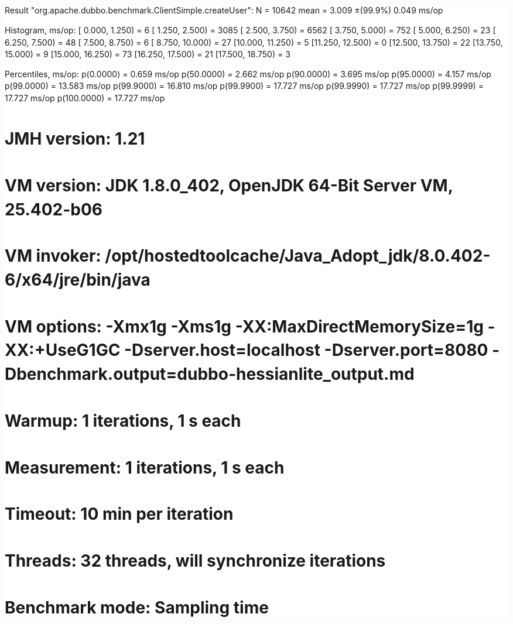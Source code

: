 

Result "org.apache.dubbo.benchmark.ClientSimple.createUser":
  N = 10642
  mean =      3.009 ±(99.9%) 0.049 ms/op

  Histogram, ms/op:
    [ 0.000,  1.250) = 6 
    [ 1.250,  2.500) = 3085 
    [ 2.500,  3.750) = 6562 
    [ 3.750,  5.000) = 752 
    [ 5.000,  6.250) = 23 
    [ 6.250,  7.500) = 48 
    [ 7.500,  8.750) = 6 
    [ 8.750, 10.000) = 27 
    [10.000, 11.250) = 5 
    [11.250, 12.500) = 0 
    [12.500, 13.750) = 22 
    [13.750, 15.000) = 9 
    [15.000, 16.250) = 73 
    [16.250, 17.500) = 21 
    [17.500, 18.750) = 3 

  Percentiles, ms/op:
      p(0.0000) =      0.659 ms/op
     p(50.0000) =      2.662 ms/op
     p(90.0000) =      3.695 ms/op
     p(95.0000) =      4.157 ms/op
     p(99.0000) =     13.583 ms/op
     p(99.9000) =     16.810 ms/op
     p(99.9900) =     17.727 ms/op
     p(99.9990) =     17.727 ms/op
     p(99.9999) =     17.727 ms/op
    p(100.0000) =     17.727 ms/op


# JMH version: 1.21
# VM version: JDK 1.8.0_402, OpenJDK 64-Bit Server VM, 25.402-b06
# VM invoker: /opt/hostedtoolcache/Java_Adopt_jdk/8.0.402-6/x64/jre/bin/java
# VM options: -Xmx1g -Xms1g -XX:MaxDirectMemorySize=1g -XX:+UseG1GC -Dserver.host=localhost -Dserver.port=8080 -Dbenchmark.output=dubbo-hessianlite_output.md
# Warmup: 1 iterations, 1 s each
# Measurement: 1 iterations, 1 s each
# Timeout: 10 min per iteration
# Threads: 32 threads, will synchronize iterations
# Benchmark mode: Sampling time
